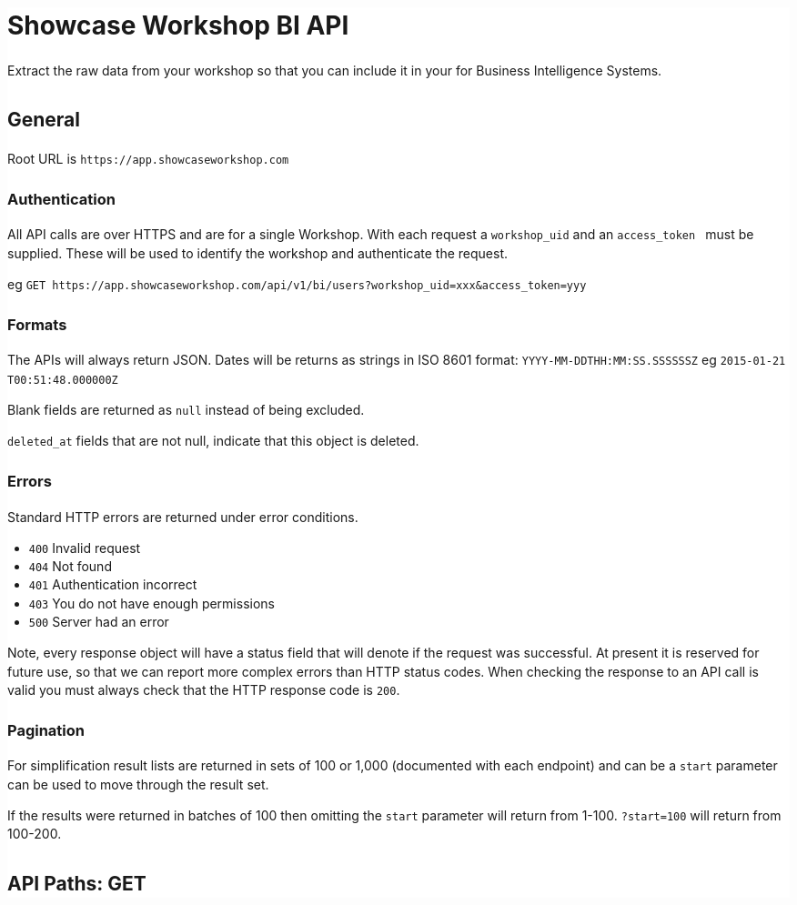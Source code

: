# Showcase Workshop BI API

Extract the raw data from your workshop so that you can include it in your for Business Intelligence Systems.


## General

Root URL is `https://app.showcaseworkshop.com`

### Authentication

All API calls are over HTTPS and are for a single Workshop.  With each request a `workshop_uid` and an `access_token ` must be supplied. These will be used to identify the workshop and authenticate the request.

eg `GET https://app.showcaseworkshop.com/api/v1/bi/users?workshop_uid=xxx&access_token=yyy`

### Formats

The APIs will always return JSON.  Dates will be returns as strings in ISO 8601 format: `YYYY-MM-DDTHH:MM:SS.SSSSSSZ` eg `2015-01-21T00:51:48.000000Z`

Blank fields are returned as `null` instead of being excluded.

`deleted_at` fields that are not null, indicate that this object is deleted.

### Errors

Standard HTTP errors are returned under error conditions.  

  - `400` Invalid request 
  - `404` Not found 
  - `401` Authentication incorrect
  - `403` You do not have enough permissions
  - `500` Server had an error 

Note, every response object will have a status field that will denote if the request was successful.  At present it is reserved for future use, so that we can report more complex errors than HTTP status codes.  When checking the response to an API call is valid you must always check that the HTTP response code is `200`.


### Pagination

For simplification result lists are returned in sets of 100 or 1,000 (documented with each endpoint) and can 
be a `start` parameter can be used to move through the result set. 

If the results were returned in batches of 100 then omitting the `start` parameter will return from 1-100. `?start=100` will return from 100-200.


## API Paths: GET
